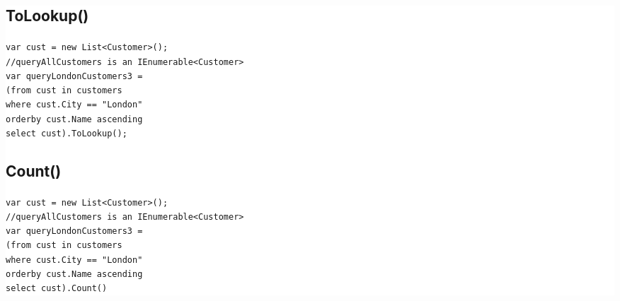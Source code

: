 ## ToLookup()
```Csharp
var cust = new List<Customer>();
//queryAllCustomers is an IEnumerable<Customer>
var queryLondonCustomers3 = 
(from cust in customers
where cust.City == "London"
orderby cust.Name ascending
select cust).ToLookup();
```

## Count()
```Csharp
var cust = new List<Customer>();
//queryAllCustomers is an IEnumerable<Customer>
var queryLondonCustomers3 = 
(from cust in customers
where cust.City == "London"
orderby cust.Name ascending
select cust).Count()
 ```